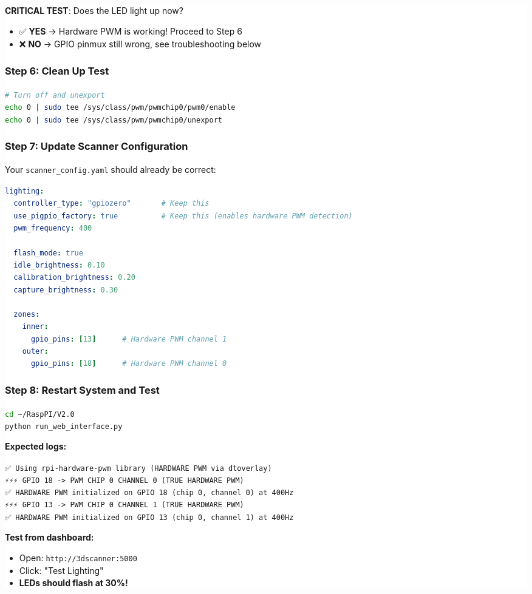 **CRITICAL TEST**: Does the LED light up now?

- ✅ **YES** → Hardware PWM is working! Proceed to Step 6
- ❌ **NO** → GPIO pinmux still wrong, see troubleshooting below

### Step 6: Clean Up Test

```bash
# Turn off and unexport
echo 0 | sudo tee /sys/class/pwm/pwmchip0/pwm0/enable
echo 0 | sudo tee /sys/class/pwm/pwmchip0/unexport
```

### Step 7: Update Scanner Configuration

Your `scanner_config.yaml` should already be correct:

```yaml
lighting:
  controller_type: "gpiozero"       # Keep this
  use_pigpio_factory: true          # Keep this (enables hardware PWM detection)
  pwm_frequency: 400
  
  flash_mode: true
  idle_brightness: 0.10
  calibration_brightness: 0.20
  capture_brightness: 0.30
  
  zones:
    inner:
      gpio_pins: [13]      # Hardware PWM channel 1
    outer:
      gpio_pins: [18]      # Hardware PWM channel 0
```

### Step 8: Restart System and Test

```bash
cd ~/RaspPI/V2.0
python run_web_interface.py
```

**Expected logs:**
```
✅ Using rpi-hardware-pwm library (HARDWARE PWM via dtoverlay)
⚡⚡⚡ GPIO 18 -> PWM CHIP 0 CHANNEL 0 (TRUE HARDWARE PWM)
✅ HARDWARE PWM initialized on GPIO 18 (chip 0, channel 0) at 400Hz
⚡⚡⚡ GPIO 13 -> PWM CHIP 0 CHANNEL 1 (TRUE HARDWARE PWM)
✅ HARDWARE PWM initialized on GPIO 13 (chip 0, channel 1) at 400Hz
```

**Test from dashboard:**
- Open: `http://3dscanner:5000`
- Click: "Test Lighting"
- **LEDs should flash at 30%!**

